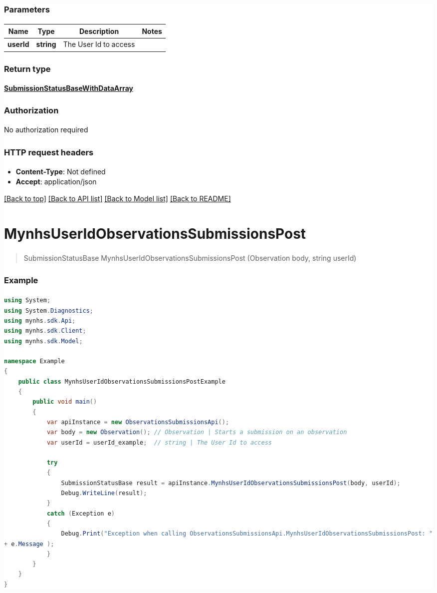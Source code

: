 ### Parameters

Name | Type | Description  | Notes
------------- | ------------- | ------------- | -------------
 **userId** | **string**| The User Id to access | 

### Return type

[**SubmissionStatusBaseWithDataArray**](SubmissionStatusBaseWithDataArray.md)

### Authorization

No authorization required

### HTTP request headers

 - **Content-Type**: Not defined
 - **Accept**: application/json

[[Back to top]](#) [[Back to API list]](../README.md#documentation-for-api-endpoints) [[Back to Model list]](../README.md#documentation-for-models) [[Back to README]](../README.md)
<a name="mynhsuseridobservationssubmissionspost"></a>
# **MynhsUserIdObservationsSubmissionsPost**
> SubmissionStatusBase MynhsUserIdObservationsSubmissionsPost (Observation body, string userId)



### Example
```csharp
using System;
using System.Diagnostics;
using mynhs.sdk.Api;
using mynhs.sdk.Client;
using mynhs.sdk.Model;

namespace Example
{
    public class MynhsUserIdObservationsSubmissionsPostExample
    {
        public void main()
        {
            var apiInstance = new ObservationsSubmissionsApi();
            var body = new Observation(); // Observation | Starts a submission on an observation
            var userId = userId_example;  // string | The User Id to access

            try
            {
                SubmissionStatusBase result = apiInstance.MynhsUserIdObservationsSubmissionsPost(body, userId);
                Debug.WriteLine(result);
            }
            catch (Exception e)
            {
                Debug.Print("Exception when calling ObservationsSubmissionsApi.MynhsUserIdObservationsSubmissionsPost: " + e.Message );
            }
        }
    }
}
```
